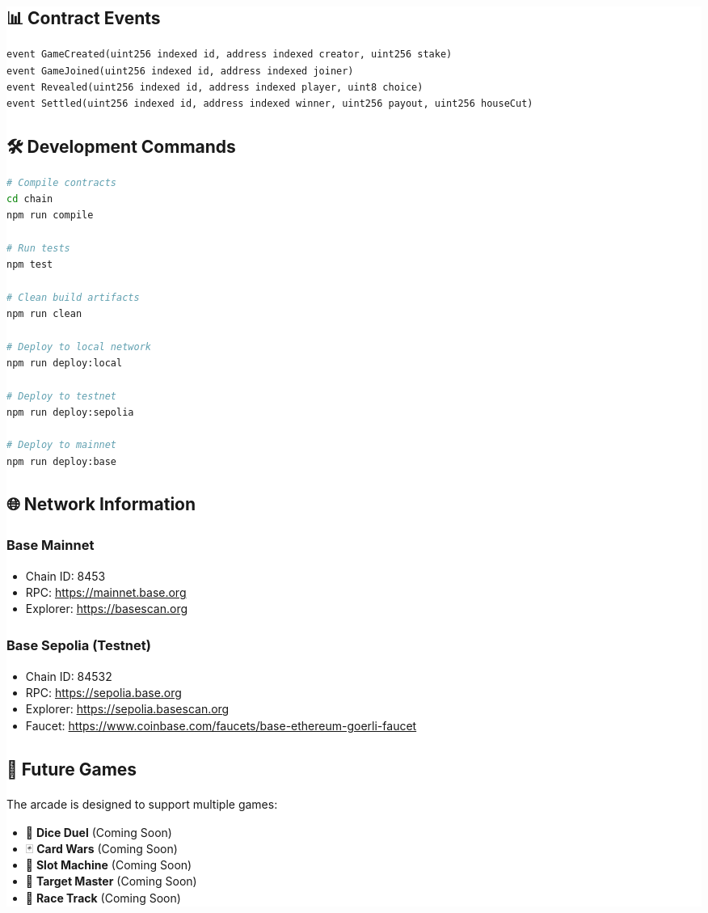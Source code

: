 ## 📊 Contract Events

```solidity
event GameCreated(uint256 indexed id, address indexed creator, uint256 stake)
event GameJoined(uint256 indexed id, address indexed joiner)
event Revealed(uint256 indexed id, address indexed player, uint8 choice)
event Settled(uint256 indexed id, address indexed winner, uint256 payout, uint256 houseCut)
```

## 🛠️ Development Commands

```bash
# Compile contracts
cd chain
npm run compile

# Run tests
npm test

# Clean build artifacts
npm run clean

# Deploy to local network
npm run deploy:local

# Deploy to testnet
npm run deploy:sepolia

# Deploy to mainnet
npm run deploy:base
```

## 🌐 Network Information

### Base Mainnet
- Chain ID: 8453
- RPC: https://mainnet.base.org
- Explorer: https://basescan.org

### Base Sepolia (Testnet)
- Chain ID: 84532
- RPC: https://sepolia.base.org
- Explorer: https://sepolia.basescan.org
- Faucet: https://www.coinbase.com/faucets/base-ethereum-goerli-faucet

## 🎯 Future Games

The arcade is designed to support multiple games:
- 🎲 **Dice Duel** (Coming Soon)
- 🃏 **Card Wars** (Coming Soon)
- 🎰 **Slot Machine** (Coming Soon)
- 🎯 **Target Master** (Coming Soon)
- 🏁 **Race Track** (Coming Soon)
